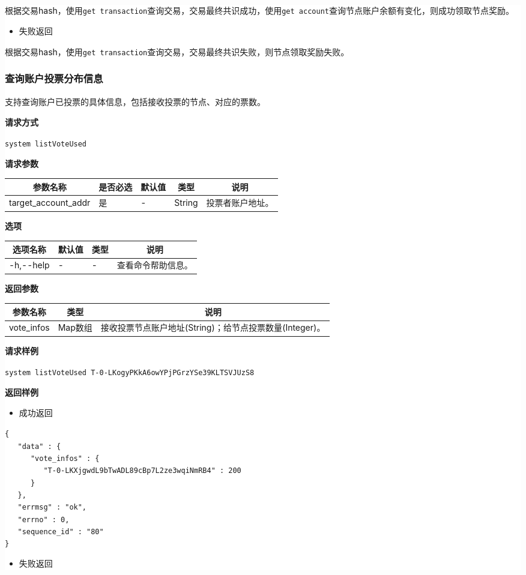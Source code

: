 根据交易hash，使用`get transaction`查询交易，交易最终共识成功，使用`get account`查询节点账户余额有变化，则成功领取节点奖励。

* 失败返回

根据交易hash，使用`get transaction`查询交易，交易最终共识失败，则节点领取奖励失败。

### 查询账户投票分布信息

支持查询账户已投票的具体信息，包括接收投票的节点、对应的票数。

**请求方式**

```
system listVoteUsed
```

**请求参数**

| 参数名称            | 是否必选 | 默认值 | 类型   | 说明             |
| ------------------- | -------- | ------ | ------ | ---------------- |
| target_account_addr | 是       | -      | String | 投票者账户地址。 |

**选项**

| 选项名称  | 默认值 | 类型 | 说明               |
| --------- | ------ | ---- | ------------------ |
| -h,--help | -      | -    | 查看命令帮助信息。 |

**返回参数**

| 参数名称   | 类型    | 说明                                                    |
| ---------- | ------- | ------------------------------------------------------- |
| vote_infos | Map数组 | 接收投票节点账户地址(String)；给节点投票数量(Integer)。 |

**请求样例**

```
system listVoteUsed T-0-LKogyPKkA6owYPjPGrzYSe39KLTSVJUzS8
```

**返回样例**

* 成功返回

```
{
   "data" : {
      "vote_infos" : {
         "T-0-LKXjgwdL9bTwADL89cBp7L2ze3wqiNmRB4" : 200
      }
   },
   "errmsg" : "ok",
   "errno" : 0,
   "sequence_id" : "80"
}
```

* 失败返回
